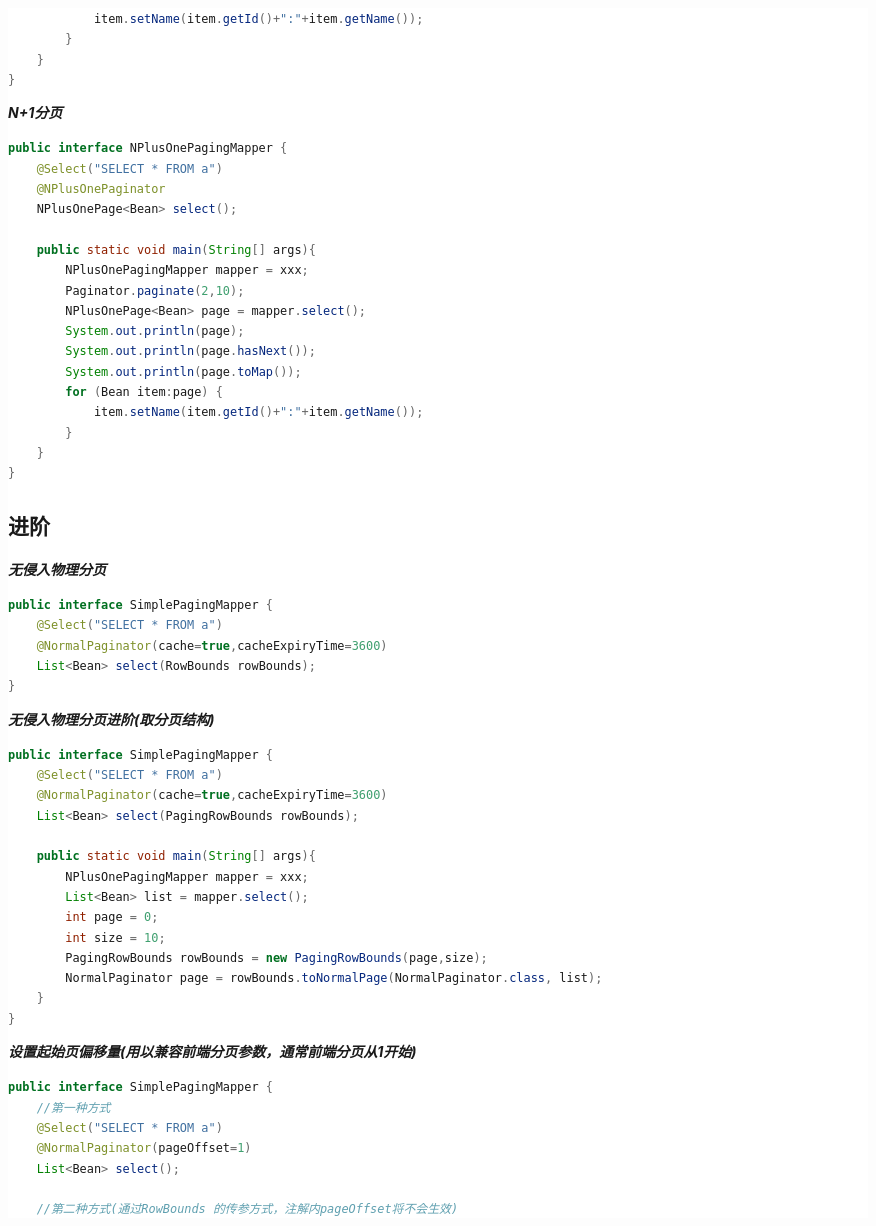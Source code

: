 ```java
            item.setName(item.getId()+":"+item.getName());
        }
    }
}

```

***N+1分页***
```java
public interface NPlusOnePagingMapper {
    @Select("SELECT * FROM a")
    @NPlusOnePaginator
    NPlusOnePage<Bean> select();
    
    public static void main(String[] args){
        NPlusOnePagingMapper mapper = xxx;
        Paginator.paginate(2,10);
        NPlusOnePage<Bean> page = mapper.select();
        System.out.println(page);
        System.out.println(page.hasNext());
        System.out.println(page.toMap());
        for (Bean item:page) {
            item.setName(item.getId()+":"+item.getName());
        }
    }
}

```

进阶
--------
***无侵入物理分页***
```java
public interface SimplePagingMapper {
    @Select("SELECT * FROM a")
    @NormalPaginator(cache=true,cacheExpiryTime=3600)
    List<Bean> select(RowBounds rowBounds);
}
```
***无侵入物理分页进阶(取分页结构)***
```java
public interface SimplePagingMapper {
    @Select("SELECT * FROM a")
    @NormalPaginator(cache=true,cacheExpiryTime=3600)
    List<Bean> select(PagingRowBounds rowBounds);
    
    public static void main(String[] args){
        NPlusOnePagingMapper mapper = xxx;
        List<Bean> list = mapper.select();
        int page = 0;
        int size = 10;
        PagingRowBounds rowBounds = new PagingRowBounds(page,size);
        NormalPaginator page = rowBounds.toNormalPage(NormalPaginator.class, list);
    }
}
```
***设置起始页偏移量(用以兼容前端分页参数，通常前端分页从1开始)***
```java
public interface SimplePagingMapper {
    //第一种方式
    @Select("SELECT * FROM a")
    @NormalPaginator(pageOffset=1)
    List<Bean> select();

    //第二种方式(通过RowBounds 的传参方式，注解内pageOffset将不会生效)
```